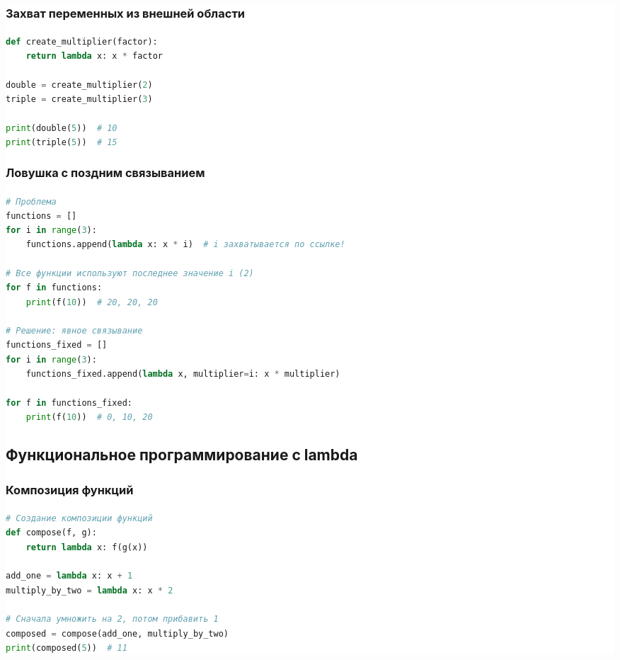 ### Захват переменных из внешней области

```python
def create_multiplier(factor):
    return lambda x: x * factor

double = create_multiplier(2)
triple = create_multiplier(3)

print(double(5))  # 10
print(triple(5))  # 15
```


### Ловушка с поздним связыванием

```python
# Проблема
functions = []
for i in range(3):
    functions.append(lambda x: x * i)  # i захватывается по ссылке!

# Все функции используют последнее значение i (2)
for f in functions:
    print(f(10))  # 20, 20, 20

# Решение: явное связывание
functions_fixed = []
for i in range(3):
    functions_fixed.append(lambda x, multiplier=i: x * multiplier)

for f in functions_fixed:
    print(f(10))  # 0, 10, 20
```


## Функциональное программирование с lambda

### Композиция функций

```python
# Создание композиции функций
def compose(f, g):
    return lambda x: f(g(x))

add_one = lambda x: x + 1
multiply_by_two = lambda x: x * 2

# Сначала умножить на 2, потом прибавить 1
composed = compose(add_one, multiply_by_two)
print(composed(5))  # 11
```
